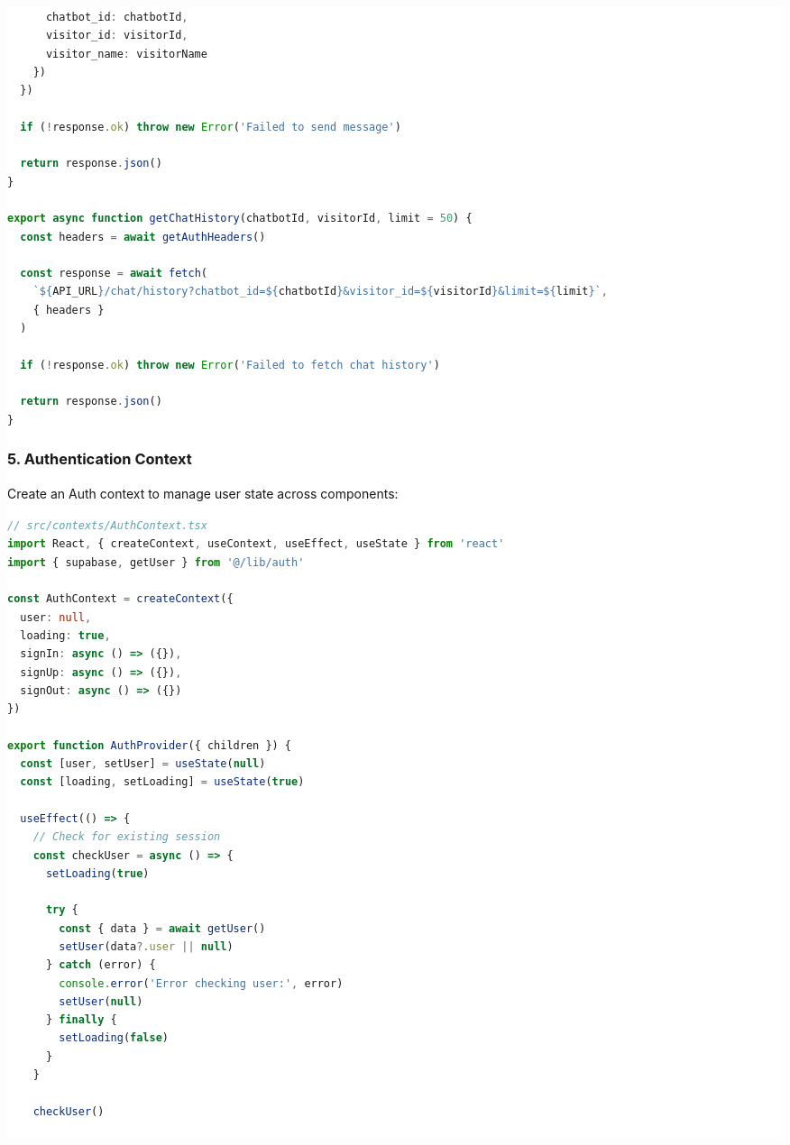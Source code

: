 ```typescript
      chatbot_id: chatbotId,
      visitor_id: visitorId,
      visitor_name: visitorName
    })
  })
  
  if (!response.ok) throw new Error('Failed to send message')
  
  return response.json()
}

export async function getChatHistory(chatbotId, visitorId, limit = 50) {
  const headers = await getAuthHeaders()
  
  const response = await fetch(
    `${API_URL}/chat/history?chatbot_id=${chatbotId}&visitor_id=${visitorId}&limit=${limit}`,
    { headers }
  )
  
  if (!response.ok) throw new Error('Failed to fetch chat history')
  
  return response.json()
}
```

### 5. Authentication Context

Create an Auth context to manage user state across components:

```typescript
// src/contexts/AuthContext.tsx
import React, { createContext, useContext, useEffect, useState } from 'react'
import { supabase, getUser } from '@/lib/auth'

const AuthContext = createContext({
  user: null,
  loading: true,
  signIn: async () => ({}),
  signUp: async () => ({}),
  signOut: async () => ({})
})

export function AuthProvider({ children }) {
  const [user, setUser] = useState(null)
  const [loading, setLoading] = useState(true)
  
  useEffect(() => {
    // Check for existing session
    const checkUser = async () => {
      setLoading(true)
      
      try {
        const { data } = await getUser()
        setUser(data?.user || null)
      } catch (error) {
        console.error('Error checking user:', error)
        setUser(null)
      } finally {
        setLoading(false)
      }
    }
    
    checkUser()
    
```